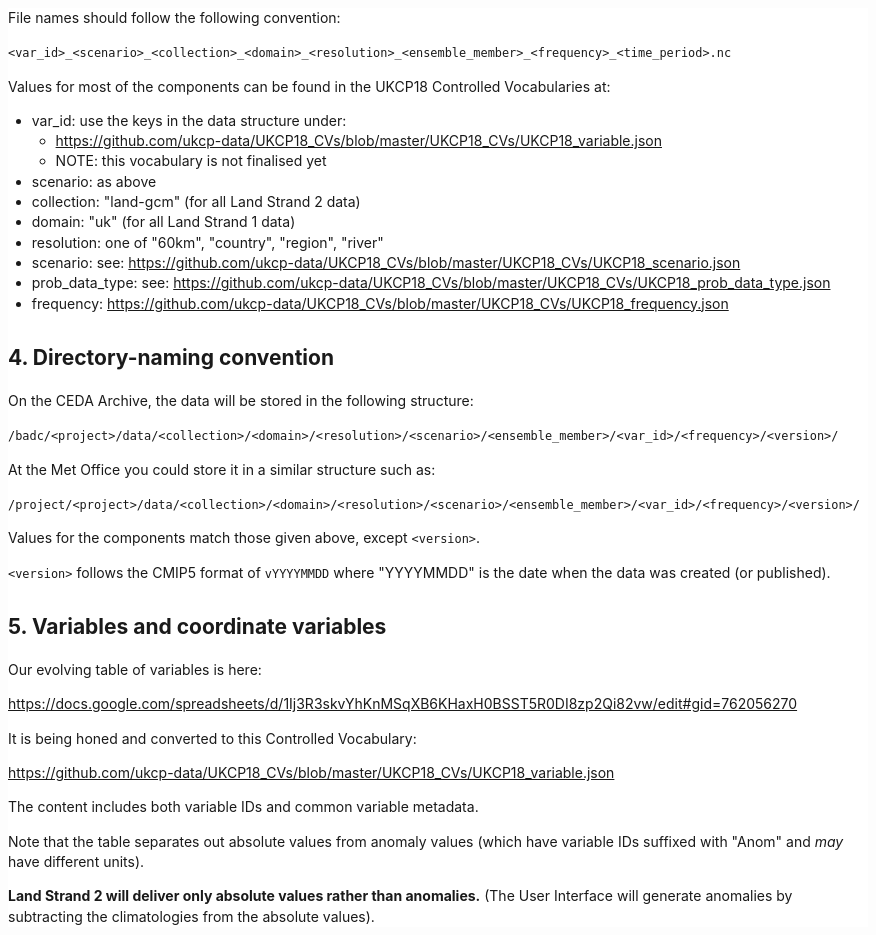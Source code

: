 File names should follow the following convention:

 `<var_id>_<scenario>_<collection>_<domain>_<resolution>_<ensemble_member>_<frequency>_<time_period>.nc`
 
Values for most of the components can be found in the UKCP18 Controlled Vocabularies at:
 - var_id: use the keys in the data structure under:
   - https://github.com/ukcp-data/UKCP18_CVs/blob/master/UKCP18_CVs/UKCP18_variable.json
   - NOTE: this vocabulary is not finalised yet
 - scenario: as above
 - collection: "land-gcm" (for all Land Strand 2 data)
 - domain: "uk" (for all Land Strand 1 data)
 - resolution: one of "60km", "country", "region", "river"
 - scenario: see: https://github.com/ukcp-data/UKCP18_CVs/blob/master/UKCP18_CVs/UKCP18_scenario.json
 - prob_data_type: see: https://github.com/ukcp-data/UKCP18_CVs/blob/master/UKCP18_CVs/UKCP18_prob_data_type.json
 - frequency: https://github.com/ukcp-data/UKCP18_CVs/blob/master/UKCP18_CVs/UKCP18_frequency.json 
	
## 4. Directory-naming convention	

On the CEDA Archive, the data will be stored in the following structure:

 `/badc/<project>/data/<collection>/<domain>/<resolution>/<scenario>/<ensemble_member>/<var_id>/<frequency>/<version>/`
 
At the Met Office you could store it in a similar structure such as:

 `/project/<project>/data/<collection>/<domain>/<resolution>/<scenario>/<ensemble_member>/<var_id>/<frequency>/<version>/`

Values for the components match those given above, except `<version>`.

`<version>` follows the CMIP5 format of `vYYYYMMDD` where "YYYYMMDD" is the date when the data was created (or published).

## 5. Variables and coordinate variables

Our evolving table of variables is here:

 https://docs.google.com/spreadsheets/d/1Ij3R3skvYhKnMSqXB6KHaxH0BSST5R0DI8zp2Qi82vw/edit#gid=762056270

It is being honed and converted to this Controlled Vocabulary:

 https://github.com/ukcp-data/UKCP18_CVs/blob/master/UKCP18_CVs/UKCP18_variable.json 

The content includes both variable IDs and common variable metadata.

Note that the table separates out absolute values from anomaly values (which have variable IDs suffixed
with "Anom" and _may_ have different units).

**Land Strand 2 will deliver only absolute values rather than anomalies.** (The User
Interface will generate anomalies by subtracting the climatologies from the absolute
values).
